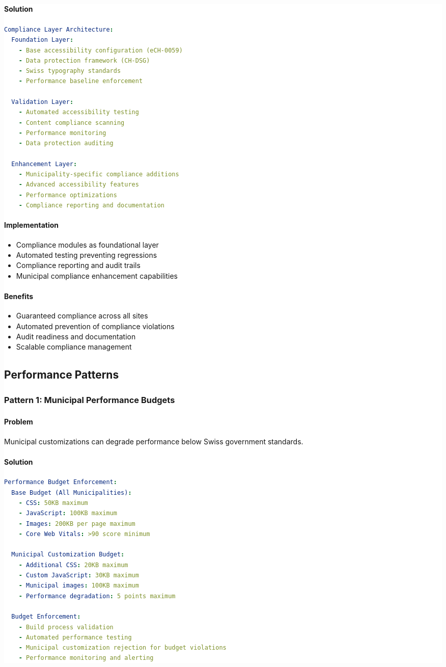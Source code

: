 #### Solution
```yaml
Compliance Layer Architecture:
  Foundation Layer:
    - Base accessibility configuration (eCH-0059)
    - Data protection framework (CH-DSG)
    - Swiss typography standards
    - Performance baseline enforcement

  Validation Layer:
    - Automated accessibility testing
    - Content compliance scanning
    - Performance monitoring
    - Data protection auditing

  Enhancement Layer:
    - Municipality-specific compliance additions
    - Advanced accessibility features
    - Performance optimizations
    - Compliance reporting and documentation
```

#### Implementation
- Compliance modules as foundational layer
- Automated testing preventing regressions
- Compliance reporting and audit trails
- Municipal compliance enhancement capabilities

#### Benefits
- Guaranteed compliance across all sites
- Automated prevention of compliance violations
- Audit readiness and documentation
- Scalable compliance management

## Performance Patterns

### Pattern 1: Municipal Performance Budgets

#### Problem
Municipal customizations can degrade performance below Swiss government standards.

#### Solution
```yaml
Performance Budget Enforcement:
  Base Budget (All Municipalities):
    - CSS: 50KB maximum
    - JavaScript: 100KB maximum
    - Images: 200KB per page maximum
    - Core Web Vitals: >90 score minimum

  Municipal Customization Budget:
    - Additional CSS: 20KB maximum
    - Custom JavaScript: 30KB maximum
    - Municipal images: 100KB maximum
    - Performance degradation: 5 points maximum

  Budget Enforcement:
    - Build process validation
    - Automated performance testing
    - Municipal customization rejection for budget violations
    - Performance monitoring and alerting
```

